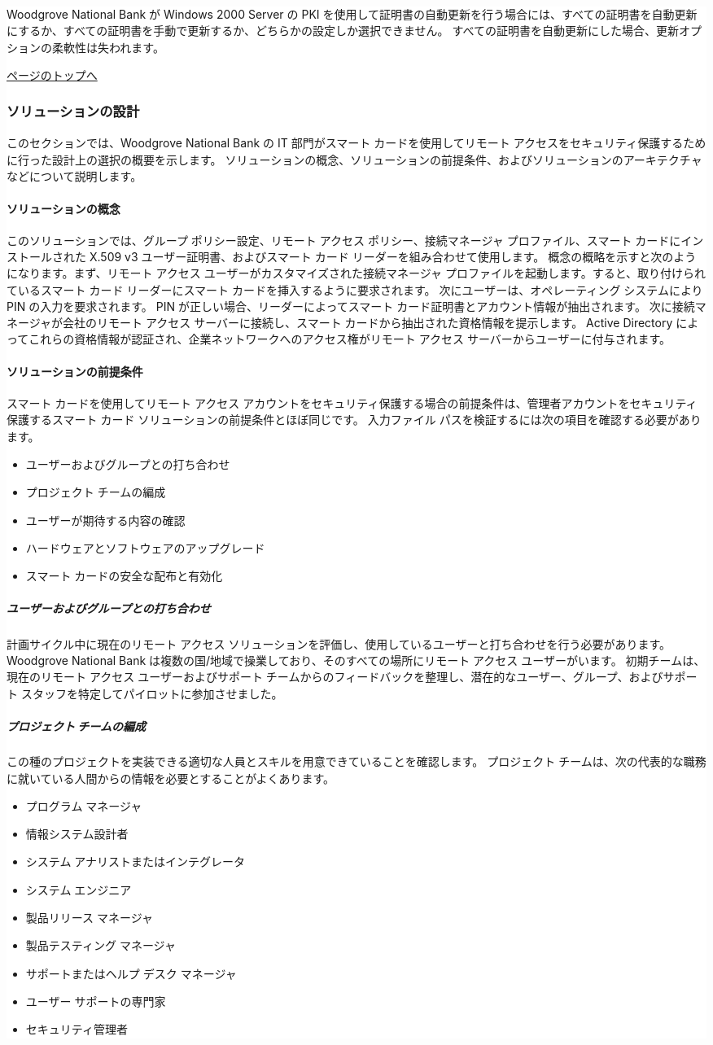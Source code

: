 Woodgrove National Bank が Windows 2000 Server の PKI を使用して証明書の自動更新を行う場合には、すべての証明書を自動更新にするか、すべての証明書を手動で更新するか、どちらかの設定しか選択できません。 すべての証明書を自動更新にした場合、更新オプションの柔軟性は失われます。

[](#mainsection)[ページのトップへ](#mainsection)

### ソリューションの設計

このセクションでは、Woodgrove National Bank の IT 部門がスマート カードを使用してリモート アクセスをセキュリティ保護するために行った設計上の選択の概要を示します。 ソリューションの概念、ソリューションの前提条件、およびソリューションのアーキテクチャなどについて説明します。

#### ソリューションの概念

このソリューションでは、グループ ポリシー設定、リモート アクセス ポリシー、接続マネージャ プロファイル、スマート カードにインストールされた X.509 v3 ユーザー証明書、およびスマート カード リーダーを組み合わせて使用します。 概念の概略を示すと次のようになります。まず、リモート アクセス ユーザーがカスタマイズされた接続マネージャ プロファイルを起動します。すると、取り付けられているスマート カード リーダーにスマート カードを挿入するように要求されます。 次にユーザーは、オペレーティング システムにより PIN の入力を要求されます。 PIN が正しい場合、リーダーによってスマート カード証明書とアカウント情報が抽出されます。 次に接続マネージャが会社のリモート アクセス サーバーに接続し、スマート カードから抽出された資格情報を提示します。 Active Directory によってこれらの資格情報が認証され、企業ネットワークへのアクセス権がリモート アクセス サーバーからユーザーに付与されます。

#### ソリューションの前提条件

スマート カードを使用してリモート アクセス アカウントをセキュリティ保護する場合の前提条件は、管理者アカウントをセキュリティ保護するスマート カード ソリューションの前提条件とほぼ同じです。 入力ファイル パスを検証するには次の項目を確認する必要があります。

-   ユーザーおよびグループとの打ち合わせ

-   プロジェクト チームの編成

-   ユーザーが期待する内容の確認

-   ハードウェアとソフトウェアのアップグレード

-   スマート カードの安全な配布と有効化

##### ユーザーおよびグループとの打ち合わせ

計画サイクル中に現在のリモート アクセス ソリューションを評価し、使用しているユーザーと打ち合わせを行う必要があります。 Woodgrove National Bank は複数の国/地域で操業しており、そのすべての場所にリモート アクセス ユーザーがいます。 初期チームは、現在のリモート アクセス ユーザーおよびサポート チームからのフィードバックを整理し、潜在的なユーザー、グループ、およびサポート スタッフを特定してパイロットに参加させました。

##### プロジェクト チームの編成

この種のプロジェクトを実装できる適切な人員とスキルを用意できていることを確認します。 プロジェクト チームは、次の代表的な職務に就いている人間からの情報を必要とすることがよくあります。

-   プログラム マネージャ

-   情報システム設計者

-   システム アナリストまたはインテグレータ

-   システム エンジニア

-   製品リリース マネージャ

-   製品テスティング マネージャ

-   サポートまたはヘルプ デスク マネージャ

-   ユーザー サポートの専門家

-   セキュリティ管理者
